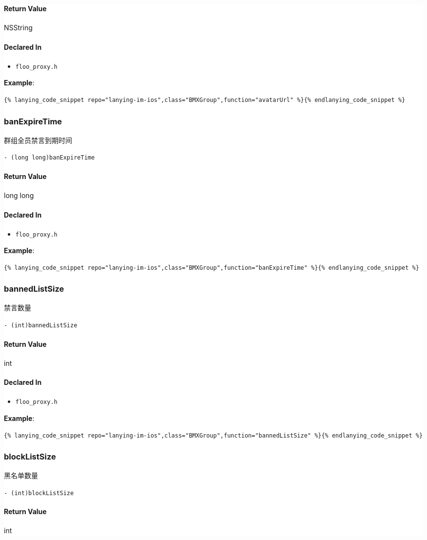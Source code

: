 #### Return Value
NSString

#### Declared In
* `floo_proxy.h`

<a name="//api/name/banExpireTime" title="banExpireTime"></a>
**Example**:
```
{% lanying_code_snippet repo="lanying-im-ios",class="BMXGroup",function="avatarUrl" %}{% endlanying_code_snippet %}
```
### banExpireTime

群组全员禁言到期时间

`- (long long)banExpireTime`

#### Return Value
long long

#### Declared In
* `floo_proxy.h`

<a name="//api/name/bannedListSize" title="bannedListSize"></a>
**Example**:
```
{% lanying_code_snippet repo="lanying-im-ios",class="BMXGroup",function="banExpireTime" %}{% endlanying_code_snippet %}
```
### bannedListSize

禁言数量

`- (int)bannedListSize`

#### Return Value
int

#### Declared In
* `floo_proxy.h`

<a name="//api/name/blockListSize" title="blockListSize"></a>
**Example**:
```
{% lanying_code_snippet repo="lanying-im-ios",class="BMXGroup",function="bannedListSize" %}{% endlanying_code_snippet %}
```
### blockListSize

黑名单数量

`- (int)blockListSize`

#### Return Value
int
